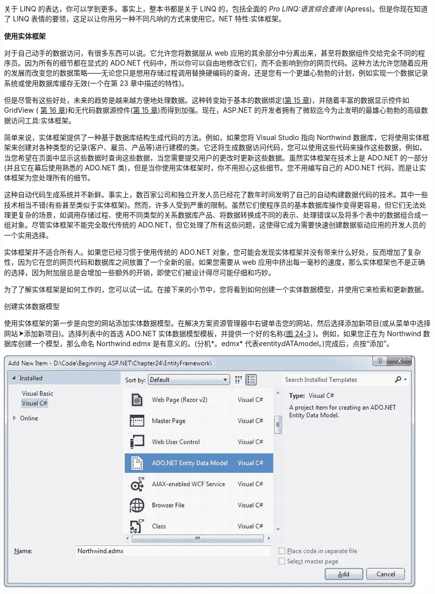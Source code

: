 关于 LINQ 的表达，你可以学到更多。事实上，整本书都是关于 LINQ 的，包括全面的 *Pro LINQ:语言综合查询* (Apress)。但是你现在知道了 LINQ 表情的要领，这足以让你用另一种不同凡响的方式来使用它。NET 特性:实体框架。

**使用实体框架**

对于自己动手的数据访问，有很多东西可以说。它允许您将数据层从 web 应用的其余部分中分离出来，甚至将数据组件交给完全不同的程序员。因为所有的细节都在显式的 ADO.NET 代码中，所以你可以自由地修改它们，而不会影响到你的网页代码。这种方法允许您随着应用的发展而改变您的数据策略——无论您只是想用存储过程调用替换硬编码的查询，还是您有一个更雄心勃勃的计划，例如实现一个数据记录系统或使用数据库缓存无效(一个在第 23 章中描述的特性)。

但是尽管有这些好处，未来的趋势是越来越方便地处理数据。这种转变始于基本的数据绑定([第 15 章](15.html))，并随着丰富的数据显示控件如 GridView ( [第 16 章](16.html))和无代码数据源控件([第 15 章](15.html))而得到加强。现在，ASP.NET 的开发者拥有了微软迄今为止发明的最雄心勃勃的高级数据访问工具:实体框架。

简单来说，实体框架提供了一种基于数据库结构生成代码的方法。例如，如果您将 Visual Studio 指向 Northwind 数据库，它将使用实体框架来创建对各种类型的记录(客户、雇员、产品等)进行建模的类。它还将生成数据访问代码，您可以使用这些代码来操作这些数据，例如，当您希望在页面中显示这些数据时查询这些数据，当您需要提交用户的更改时更新这些数据。虽然实体框架在技术上是 ADO.NET 的一部分(并且它在幕后使用熟悉的 ADO.NET 类)，但是当你使用实体框架时，你不用担心这些细节。您不用编写自己的 ADO.NET 代码，而是让实体框架为您处理所有的细节。

这种自动代码生成系统并不新鲜。事实上，数百家公司和独立开发人员已经花了数年时间发明了自己的自动构建数据代码的技术。其中一些技术相当不错(有些甚至类似于实体框架)。然而，许多人受到严重的限制。虽然它们使程序员的基本数据库操作变得更容易，但它们无法处理更复杂的场景，如调用存储过程、使用不同类型的关系数据库产品、将数据转换成不同的表示、处理错误以及将多个表中的数据组合成一组对象。尽管实体框架不能完全取代传统的 ADO.NET，但它处理了所有这些问题，这使得它成为需要快速创建数据驱动应用的开发人员的一个实用选择。

实体框架并不适合所有人。如果您已经习惯于使用传统的 ADO.NET 对象，您可能会发现实体框架并没有带来什么好处，反而增加了复杂性，因为它在您的网页代码和数据库之间放置了一个全新的层。如果您需要从 web 应用中挤出每一毫秒的速度，那么实体框架也不是正确的选择，因为附加层总是会增加一些额外的开销，即使它们被设计得尽可能仔细和巧妙。

为了了解实体框架是如何工作的，您可以试一试。在接下来的小节中，您将看到如何创建一个实体数据模型，并使用它来检索和更新数据。

创建实体数据模型

使用实体框架的第一步是向您的网站添加实体数据模型。在解决方案资源管理器中右键单击您的网站，然后选择添加新项目(或从菜单中选择网站![image](img/arrow.jpg)添加新项目)。选择列表中的首选 ADO.NET 实体数据模型模板，并提供一个好的名称([图 24-3](#Fig00243) )。例如，如果您正在为 Northwind 数据库创建一个模型，那么命名 Northwind.edmx 是有意义的。(分机*。edmx* 代表*e*entity*d*ATA*m*odel。)完成后，点按“添加”。

![9781430242512_Fig24-03.jpg](img/9781430242512_Fig24-03.jpg)
